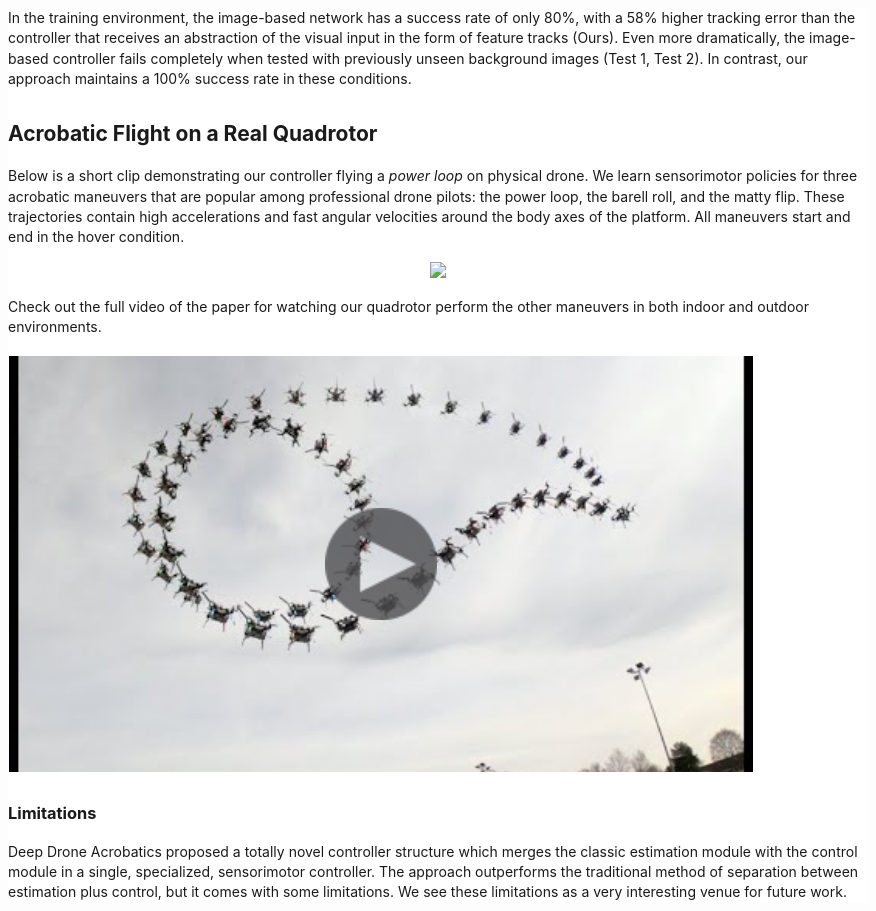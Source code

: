 In the training environment, the image-based network has a success rate of only 80%, with a 58% higher tracking error than the controller that receives an abstraction of the visual input in the form of feature tracks (Ours).
Even more dramatically, the image-based controller fails completely when tested with previously unseen background images (Test 1, Test 2). In contrast, our approach maintains a
100% success rate in these conditions.


## Acrobatic Flight on a Real Quadrotor

Below is a short clip demonstrating our controller flying a *power loop* on physical drone. We learn sensorimotor policies for three acrobatic maneuvers that are popular among professional drone pilots: the power loop, the barell roll, and the matty flip. These trajectories contain high accelerations and fast angular velocities around the body axes of the platform. All maneuvers start and end in the hover condition.

<p align="center">
   <img src="../assets/img/2020-07-26/fma_powerloop-small.gif" width="70%" />
</p>

Check out the full video of the paper for watching our quadrotor perform the other maneuvers in both indoor and outdoor environments. 

[![DDA-Youtube](/assets/img/2020-07-26/youtube_video.png)](https://youtu.be/2N_wKXQ6MXA)


### Limitations

Deep Drone Acrobatics proposed a totally novel controller structure which merges the classic estimation module with the control module in a single, specialized, sensorimotor controller. The approach outperforms the traditional method of separation between estimation plus control, but it comes with some limitations. We see these limitations as a very interesting venue for future work.
